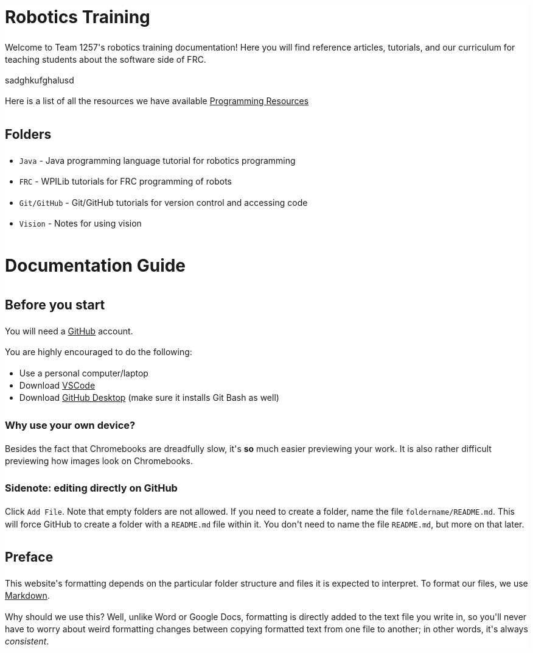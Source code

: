 # Robotics Training

Welcome to Team 1257's robotics training documentation! Here you will find reference articles, tutorials, and our curriculum for teaching students about the software side of FRC.

sadghkufghalusd

Here is a list of all the resources we have available
[Programming Resources](https://tinyurl.com/1257Programming)

## Folders

- `Java` - Java programming language tutorial for robotics programming

- `FRC` - WPILib tutorials for FRC programming of robots

- `Git/GitHub` - Git/GitHub tutorials for version control and accessing code

- `Vision` - Notes for using vision

# Documentation Guide

## Before you start

You will need a [GitHub](https://github.com/) account.

You are highly encouraged to do the following:

- Use a personal computer/laptop
- Download [VSCode](https://code.visualstudio.com/)
- Download [GitHub Desktop](https://desktop.github.com/) (make sure it installs Git Bash as well)

### Why use your own device?

Besides the fact that Chromebooks are dreadfully slow, it's **so** much easier previewing your work. It is also rather difficult previewing how images look on Chromebooks.

### Sidenote: editing directly on GitHub

Click `Add File`. Note that empty folders are not allowed. If you need to create a folder, name the file `foldername/README.md`. This will force GitHub to create a folder with a `README.md` file within it. You don't need to name the file `README.md`, but more on that later.

## Preface

This website's formatting depends on the particular folder structure and files it is expected to interpret.
To format our files, we use [Markdown](https://www.markdownguide.org/).

Why should we use this? Well, unlike Word or Google Docs, formatting is directly added to the text file you write in, so you'll never have to worry about weird formatting changes between copying formatted text from one file to another; in other words, it's always _consistent_.
